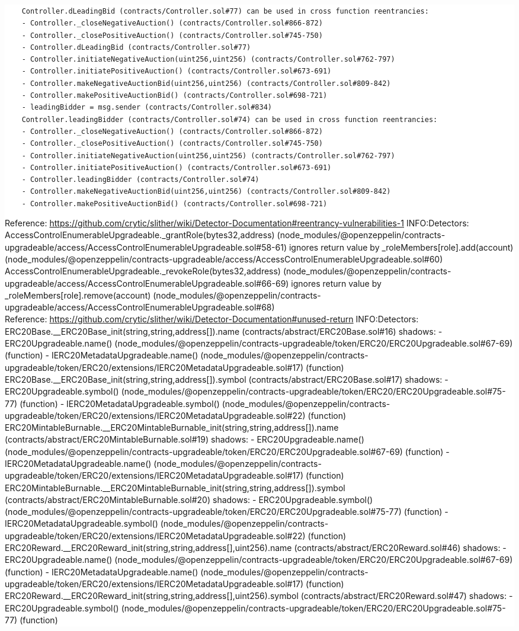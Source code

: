         Controller.dLeadingBid (contracts/Controller.sol#77) can be used in cross function reentrancies:
        - Controller._closeNegativeAuction() (contracts/Controller.sol#866-872)
        - Controller._closePositiveAuction() (contracts/Controller.sol#745-750)
        - Controller.dLeadingBid (contracts/Controller.sol#77)
        - Controller.initiateNegativeAuction(uint256,uint256) (contracts/Controller.sol#762-797)
        - Controller.initiatePositiveAuction() (contracts/Controller.sol#673-691)
        - Controller.makeNegativeAuctionBid(uint256,uint256) (contracts/Controller.sol#809-842)
        - Controller.makePositiveAuctionBid() (contracts/Controller.sol#698-721)
        - leadingBidder = msg.sender (contracts/Controller.sol#834)
        Controller.leadingBidder (contracts/Controller.sol#74) can be used in cross function reentrancies:
        - Controller._closeNegativeAuction() (contracts/Controller.sol#866-872)
        - Controller._closePositiveAuction() (contracts/Controller.sol#745-750)
        - Controller.initiateNegativeAuction(uint256,uint256) (contracts/Controller.sol#762-797)
        - Controller.initiatePositiveAuction() (contracts/Controller.sol#673-691)
        - Controller.leadingBidder (contracts/Controller.sol#74)
        - Controller.makeNegativeAuctionBid(uint256,uint256) (contracts/Controller.sol#809-842)
        - Controller.makePositiveAuctionBid() (contracts/Controller.sol#698-721)
Reference: https://github.com/crytic/slither/wiki/Detector-Documentation#reentrancy-vulnerabilities-1
INFO:Detectors:
AccessControlEnumerableUpgradeable._grantRole(bytes32,address) (node_modules/@openzeppelin/contracts-upgradeable/access/AccessControlEnumerableUpgradeable.sol#58-61) ignores return value by _roleMembers[role].add(account) (node_modules/@openzeppelin/contracts-upgradeable/access/AccessControlEnumerableUpgradeable.sol#60)       
AccessControlEnumerableUpgradeable._revokeRole(bytes32,address) (node_modules/@openzeppelin/contracts-upgradeable/access/AccessControlEnumerableUpgradeable.sol#66-69) ignores return value by _roleMembers[role].remove(account) (node_modules/@openzeppelin/contracts-upgradeable/access/AccessControlEnumerableUpgradeable.sol#68)   
Reference: https://github.com/crytic/slither/wiki/Detector-Documentation#unused-return
INFO:Detectors:
ERC20Base.__ERC20Base_init(string,string,address[]).name (contracts/abstract/ERC20Base.sol#16) shadows:
        - ERC20Upgradeable.name() (node_modules/@openzeppelin/contracts-upgradeable/token/ERC20/ERC20Upgradeable.sol#67-69) (function)
        - IERC20MetadataUpgradeable.name() (node_modules/@openzeppelin/contracts-upgradeable/token/ERC20/extensions/IERC20MetadataUpgradeable.sol#17) (function)    
ERC20Base.__ERC20Base_init(string,string,address[]).symbol (contracts/abstract/ERC20Base.sol#17) shadows:
        - ERC20Upgradeable.symbol() (node_modules/@openzeppelin/contracts-upgradeable/token/ERC20/ERC20Upgradeable.sol#75-77) (function)
        - IERC20MetadataUpgradeable.symbol() (node_modules/@openzeppelin/contracts-upgradeable/token/ERC20/extensions/IERC20MetadataUpgradeable.sol#22) (function)  
ERC20MintableBurnable.__ERC20MintableBurnable_init(string,string,address[]).name (contracts/abstract/ERC20MintableBurnable.sol#19) shadows:
        - ERC20Upgradeable.name() (node_modules/@openzeppelin/contracts-upgradeable/token/ERC20/ERC20Upgradeable.sol#67-69) (function)
        - IERC20MetadataUpgradeable.name() (node_modules/@openzeppelin/contracts-upgradeable/token/ERC20/extensions/IERC20MetadataUpgradeable.sol#17) (function)    
ERC20MintableBurnable.__ERC20MintableBurnable_init(string,string,address[]).symbol (contracts/abstract/ERC20MintableBurnable.sol#20) shadows:
        - ERC20Upgradeable.symbol() (node_modules/@openzeppelin/contracts-upgradeable/token/ERC20/ERC20Upgradeable.sol#75-77) (function)
        - IERC20MetadataUpgradeable.symbol() (node_modules/@openzeppelin/contracts-upgradeable/token/ERC20/extensions/IERC20MetadataUpgradeable.sol#22) (function)  
ERC20Reward.__ERC20Reward_init(string,string,address[],uint256).name (contracts/abstract/ERC20Reward.sol#46) shadows:
        - ERC20Upgradeable.name() (node_modules/@openzeppelin/contracts-upgradeable/token/ERC20/ERC20Upgradeable.sol#67-69) (function)
        - IERC20MetadataUpgradeable.name() (node_modules/@openzeppelin/contracts-upgradeable/token/ERC20/extensions/IERC20MetadataUpgradeable.sol#17) (function)    
ERC20Reward.__ERC20Reward_init(string,string,address[],uint256).symbol (contracts/abstract/ERC20Reward.sol#47) shadows:
        - ERC20Upgradeable.symbol() (node_modules/@openzeppelin/contracts-upgradeable/token/ERC20/ERC20Upgradeable.sol#75-77) (function)